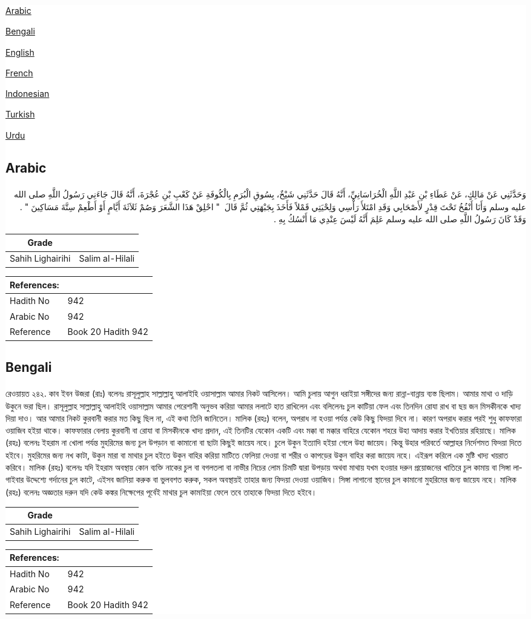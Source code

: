 [Arabic](#arabic)

[Bengali](#bengali)

[English](#english)

[French](#french)

[Indonesian](#indonesian)

[Turkish](#turkish)

[Urdu](#urdu)

## Arabic


<div dir="rtl" lang="ar" style={{fontSize:'larger',backgroundColor:'#f8f9fa',padding:20}}>
وَحَدَّثَنِي عَنْ مَالِكٍ، عَنْ عَطَاءِ بْنِ عَبْدِ اللَّهِ الْخُرَاسَانِيِّ، أَنَّهُ قَالَ حَدَّثَنِي شَيْخٌ، بِسُوقِ الْبُرَمِ بِالْكُوفَةِ عَنْ كَعْبِ بْنِ عُجْرَةَ، أَنَّهُ قَالَ جَاءَنِي رَسُولُ اللَّهِ صلى الله عليه وسلم وَأَنَا أَنْفُخُ تَحْتَ قِدْرٍ لأَصْحَابِي وَقَدِ امْتَلأَ رَأْسِي وَلِحْيَتِي قَمْلاً فَأَخَذَ بِجَبْهَتِي ثُمَّ قَالَ ‏ "‏ احْلِقْ هَذَا الشَّعَرَ وَصُمْ ثَلاَثَةَ أَيَّامٍ أَوْ أَطْعِمْ سِتَّةَ مَسَاكِينَ ‏"‏ ‏.‏ وَقَدْ كَانَ رَسُولُ اللَّهِ صلى الله عليه وسلم عَلِمَ أَنَّهُ لَيْسَ عِنْدِي مَا أَنْسُكُ بِهِ ‏.‏
</div>
<div style={{backgroundColor:'#f8f9fa',padding:20, marginBottom: 10}}><table> <thead> <tr> <th>Grade</th> <th></th> </tr> </thead> <tbody> <tr><td>Sahih Lighairihi</td><td>Salim al-Hilali</td></tr></tbody></table><table> <thead> <tr> <th>References:</th> <th></th> </tr> </thead> <tbody><tr><td>Hadith No</td><td>942</td></tr><tr><td>Arabic No</td><td>942</td></tr><tr><td>Reference</td><td>Book 20 Hadith 942</td></tr></tbody></table></div>

## Bengali


<div dir="ltr" lang="bn" style={{fontSize:'larger',backgroundColor:'#f8f9fa',padding:20}}>
রেওয়ায়ত ২৪২. কাব ইবন উজরা (রাঃ) বলেনঃ রাসূলুল্লাহ সাল্লাল্লাহু আলাইহি ওয়াসাল্লাম আমার নিকট আসিলেন। আমি চুলায় আগুন ধরাইয়া সঙ্গীদের জন্য রান্না-বান্নায় ব্যস্ত ছিলাম। আমার মাথা ও দাড়ি উকুনে ভরা ছিল। রাসূলুল্লাহ সাল্লাল্লাহু আলাইহি ওয়াসাল্লাম আমার পেরেশানী অনুভব করিয়া আমার ললাটে হাত রাখিলেন এবং বলিলেনঃ চুল কাটিয়া ফেল এবং তিনদিন রোযা রাখ বা ছয় জন মিসকীনকে খাদ্য দিয়া দাও। আর আমার নিকট কুরবানী করার মত কিছু ছিল না, এই কথা তিনি জানিতেন। মালিক (রহঃ) বলেন, অপরাধ না হওয়া পর্যন্ত কেউ কিছু ফিদয়া দিবে না। কারণ অপরাধ করার পরই শুধু কাফফারা ওয়াজিব হইয়া থাকে। কাফফারার বেলায় কুরবানী বা রোযা বা মিসকীনকে খাদ্য প্রদান, এই তিনটির যেকোন একটি এবং মক্কা বা মক্কার বাহিরে যেকোন শহরে উহা আদায় করার ইখতিয়ার রহিয়াছে। মালিক (রহঃ) বলেনঃ ইহরাম না খোলা পর্যন্ত মুহরিমের জন্য চুল উপড়ান বা কামানো বা ছাটা কিছুই জায়েয নহে। চুলে উকুন ইত্যাদি হইয়া গেলে উহা জায়েয। কিন্তু উহার পরিবর্তে আল্লাহর নির্দেশমত ফিদয়া দিতে হইবে। মুহরিমের জন্য নখ কাটা, উকুন মারা বা মাথার চুল হইতে উকুন বাহির করিয়া মাটিতে ফেলিয়া দেওয়া বা শরীর ও কাপড়ের উকুন বাহির করা জায়েয নহে। এইরূপ করিলে এক মুষ্টি খাদ্য খয়রাত করিবে। মালিক (রহঃ) বলেনঃ যদি ইহরাম অবস্থায় কোন ব্যক্তি নাকের চুল বা বগলতলা বা নাভীর নিচের লোম চিমটি দ্বারা উপড়ায় অথবা মাথায় যখম হওয়ার দরুন প্রয়োজনের খাতিরে চুল কামায় বা সিঙ্গা লাগাইবার উদ্দেশ্যে গর্দানের চুল কাটে, এইসব জানিয়া করুক বা ভুলবশত করুক, সকল অবস্থায়ই তাহার জন্য ফিদয়া দেওয়া ওয়াজিব। সিঙ্গা লাগানো স্থানের চুল কামানো মুহরিমের জন্য জায়েয নহে। মালিক (রহঃ) বলেনঃ অজ্ঞতার দরুন যদি কেউ কঙ্কর নিক্ষেপের পূর্বেই মাথার চুল কামাইয়া ফেলে তবে তাহাকে ফিদয়া দিতে হইবে।
</div>
<div style={{backgroundColor:'#f8f9fa',padding:20, marginBottom: 10}}><table> <thead> <tr> <th>Grade</th> <th></th> </tr> </thead> <tbody> <tr><td>Sahih Lighairihi</td><td>Salim al-Hilali</td></tr></tbody></table><table> <thead> <tr> <th>References:</th> <th></th> </tr> </thead> <tbody><tr><td>Hadith No</td><td>942</td></tr><tr><td>Arabic No</td><td>942</td></tr><tr><td>Reference</td><td>Book 20 Hadith 942</td></tr></tbody></table></div>
